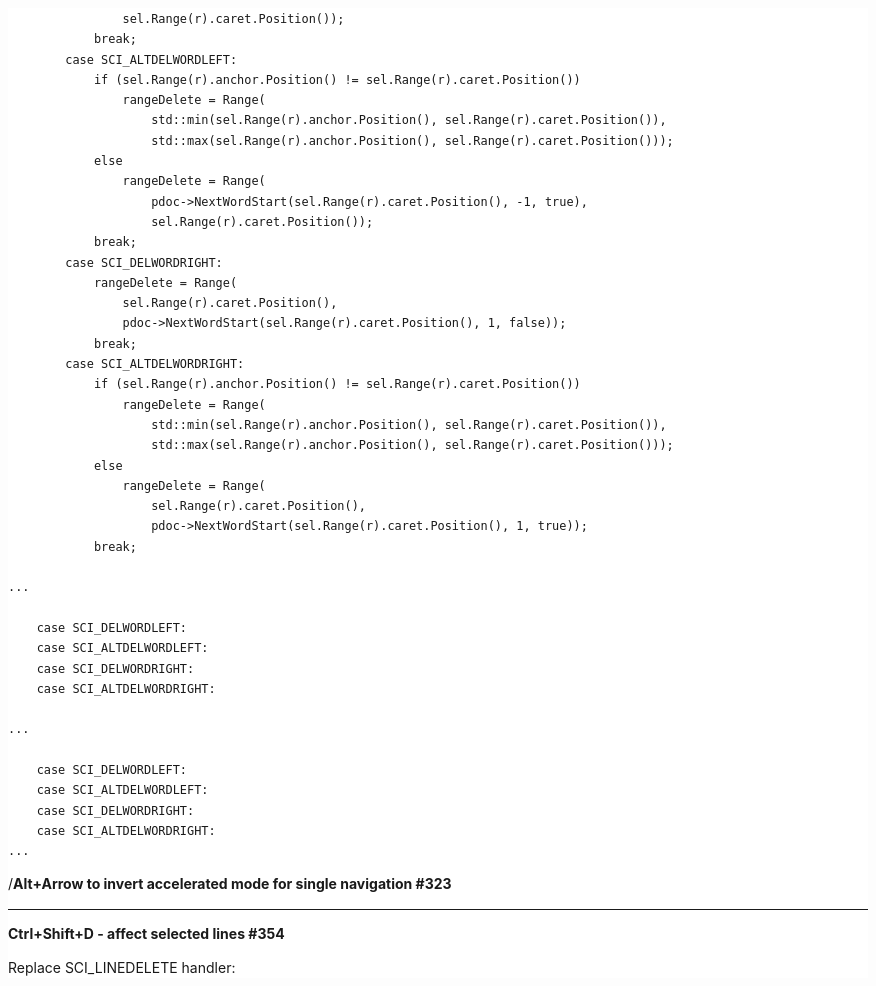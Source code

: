 ```
				sel.Range(r).caret.Position());
			break;
		case SCI_ALTDELWORDLEFT:
			if (sel.Range(r).anchor.Position() != sel.Range(r).caret.Position())
				rangeDelete = Range(
					std::min(sel.Range(r).anchor.Position(), sel.Range(r).caret.Position()),
					std::max(sel.Range(r).anchor.Position(), sel.Range(r).caret.Position()));
			else
				rangeDelete = Range(
					pdoc->NextWordStart(sel.Range(r).caret.Position(), -1, true),
					sel.Range(r).caret.Position());
			break;
		case SCI_DELWORDRIGHT:
			rangeDelete = Range(
				sel.Range(r).caret.Position(),
				pdoc->NextWordStart(sel.Range(r).caret.Position(), 1, false));
			break;
		case SCI_ALTDELWORDRIGHT:
			if (sel.Range(r).anchor.Position() != sel.Range(r).caret.Position())
				rangeDelete = Range(
					std::min(sel.Range(r).anchor.Position(), sel.Range(r).caret.Position()),
					std::max(sel.Range(r).anchor.Position(), sel.Range(r).caret.Position()));
			else
				rangeDelete = Range(
					sel.Range(r).caret.Position(),
					pdoc->NextWordStart(sel.Range(r).caret.Position(), 1, true));
			break;

...

    case SCI_DELWORDLEFT:
    case SCI_ALTDELWORDLEFT:
    case SCI_DELWORDRIGHT:
    case SCI_ALTDELWORDRIGHT:

...

    case SCI_DELWORDLEFT:
    case SCI_ALTDELWORDLEFT:
    case SCI_DELWORDRIGHT:
    case SCI_ALTDELWORDRIGHT:
...

```

/**Alt+Arrow to invert accelerated mode for single navigation #323**

---

**Ctrl+Shift+D - affect selected lines #354**

Replace SCI_LINEDELETE handler:
